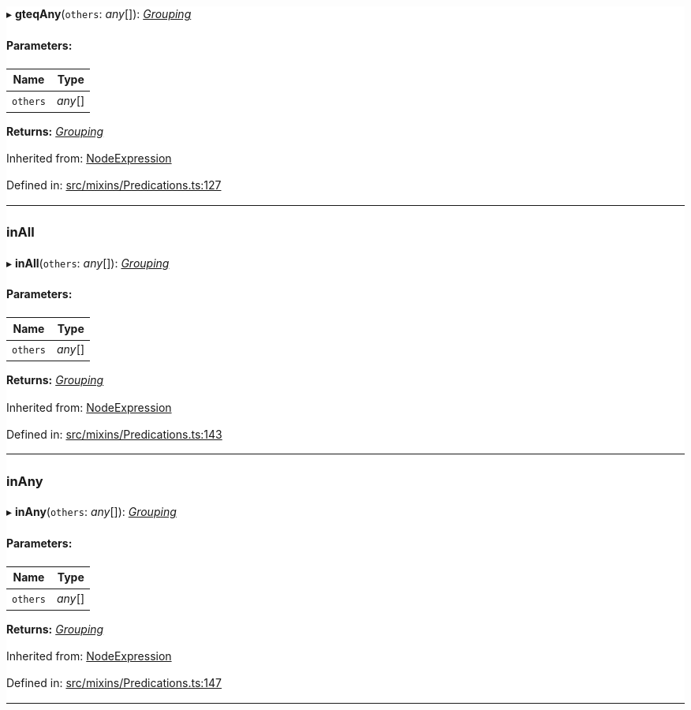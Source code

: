 ▸ **gteqAny**(`others`: _any_[]): [_Grouping_](nodes.grouping.md)

#### Parameters:

| Name     | Type    |
| -------- | ------- |
| `others` | _any_[] |

**Returns:** [_Grouping_](nodes.grouping.md)

Inherited from: [NodeExpression](nodes.nodeexpression.md)

Defined in:
[src/mixins/Predications.ts:127](https://github.com/sequeljs/ast/blob/6632050/src/mixins/Predications.ts#L127)

---

### inAll

▸ **inAll**(`others`: _any_[]): [_Grouping_](nodes.grouping.md)

#### Parameters:

| Name     | Type    |
| -------- | ------- |
| `others` | _any_[] |

**Returns:** [_Grouping_](nodes.grouping.md)

Inherited from: [NodeExpression](nodes.nodeexpression.md)

Defined in:
[src/mixins/Predications.ts:143](https://github.com/sequeljs/ast/blob/6632050/src/mixins/Predications.ts#L143)

---

### inAny

▸ **inAny**(`others`: _any_[]): [_Grouping_](nodes.grouping.md)

#### Parameters:

| Name     | Type    |
| -------- | ------- |
| `others` | _any_[] |

**Returns:** [_Grouping_](nodes.grouping.md)

Inherited from: [NodeExpression](nodes.nodeexpression.md)

Defined in:
[src/mixins/Predications.ts:147](https://github.com/sequeljs/ast/blob/6632050/src/mixins/Predications.ts#L147)

---